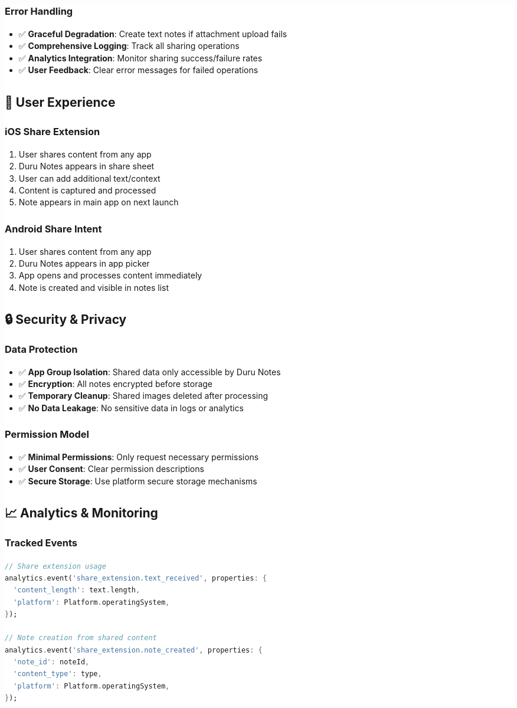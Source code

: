### **Error Handling**
- ✅ **Graceful Degradation**: Create text notes if attachment upload fails
- ✅ **Comprehensive Logging**: Track all sharing operations
- ✅ **Analytics Integration**: Monitor sharing success/failure rates
- ✅ **User Feedback**: Clear error messages for failed operations

## 🎯 **User Experience**

### **iOS Share Extension**
1. User shares content from any app
2. Duru Notes appears in share sheet
3. User can add additional text/context
4. Content is captured and processed
5. Note appears in main app on next launch

### **Android Share Intent**
1. User shares content from any app
2. Duru Notes appears in app picker
3. App opens and processes content immediately
4. Note is created and visible in notes list

## 🔒 **Security & Privacy**

### **Data Protection**
- ✅ **App Group Isolation**: Shared data only accessible by Duru Notes
- ✅ **Encryption**: All notes encrypted before storage
- ✅ **Temporary Cleanup**: Shared images deleted after processing
- ✅ **No Data Leakage**: No sensitive data in logs or analytics

### **Permission Model**
- ✅ **Minimal Permissions**: Only request necessary permissions
- ✅ **User Consent**: Clear permission descriptions
- ✅ **Secure Storage**: Use platform secure storage mechanisms

## 📈 **Analytics & Monitoring**

### **Tracked Events**
```dart
// Share extension usage
analytics.event('share_extension.text_received', properties: {
  'content_length': text.length,
  'platform': Platform.operatingSystem,
});

// Note creation from shared content
analytics.event('share_extension.note_created', properties: {
  'note_id': noteId,
  'content_type': type,
  'platform': Platform.operatingSystem,
});
```
